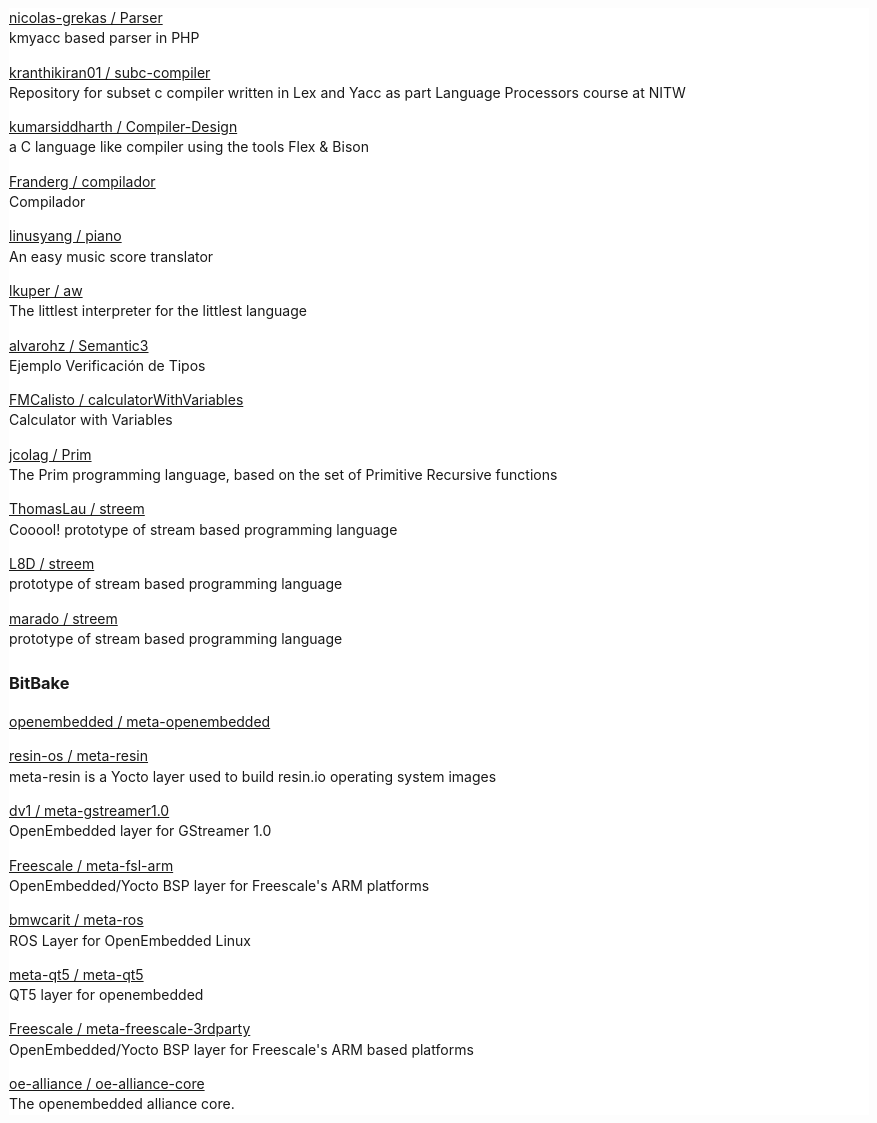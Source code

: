 [nicolas-grekas / Parser](../../../../../nicolas-grekas/Parser)  
kmyacc based parser in PHP  

[kranthikiran01 / subc-compiler](../../../../../kranthikiran01/subc-compiler)  
Repository for subset c compiler written in Lex and Yacc as part Language Processors course at NITW  

[kumarsiddharth / Compiler-Design](../../../../../kumarsiddharth/Compiler-Design)  
a C language like compiler using the tools Flex & Bison  

[Franderg / compilador](../../../../../Franderg/compilador)  
Compilador  

[linusyang / piano](../../../../../linusyang/piano)  
An easy music score translator  

[lkuper / aw](../../../../../lkuper/aw)  
The littlest interpreter for the littlest language  

[alvarohz / Semantic3](../../../../../alvarohz/Semantic3)  
Ejemplo Verificación de Tipos  

[FMCalisto / calculatorWithVariables](../../../../../FMCalisto/calculatorWithVariables)  
Calculator with Variables  

[jcolag / Prim](../../../../../jcolag/Prim)  
The Prim programming language, based on the set of Primitive Recursive functions  

[ThomasLau / streem](../../../../../ThomasLau/streem)  
Cooool! prototype of stream based programming language  

[L8D / streem](../../../../../L8D/streem)  
prototype of stream based programming language  

[marado / streem](../../../../../marado/streem)  
prototype of stream based programming language  

### BitBake

[openembedded / meta-openembedded](../../../../../openembedded/meta-openembedded)  
  

[resin-os / meta-resin](../../../../../resin-os/meta-resin)  
meta-resin is a Yocto layer used to build resin.io operating system images  

[dv1 / meta-gstreamer1.0](../../../../../dv1/meta-gstreamer1.0)  
OpenEmbedded layer for GStreamer 1.0  

[Freescale / meta-fsl-arm](../../../../../Freescale/meta-fsl-arm)  
OpenEmbedded/Yocto BSP layer for Freescale's ARM platforms  

[bmwcarit / meta-ros](../../../../../bmwcarit/meta-ros)  
ROS Layer for OpenEmbedded Linux  

[meta-qt5 / meta-qt5](../../../../../meta-qt5/meta-qt5)  
QT5 layer for openembedded  

[Freescale / meta-freescale-3rdparty](../../../../../Freescale/meta-freescale-3rdparty)  
OpenEmbedded/Yocto BSP layer for Freescale's ARM based platforms  

[oe-alliance / oe-alliance-core](../../../../../oe-alliance/oe-alliance-core)  
The openembedded alliance core.  
